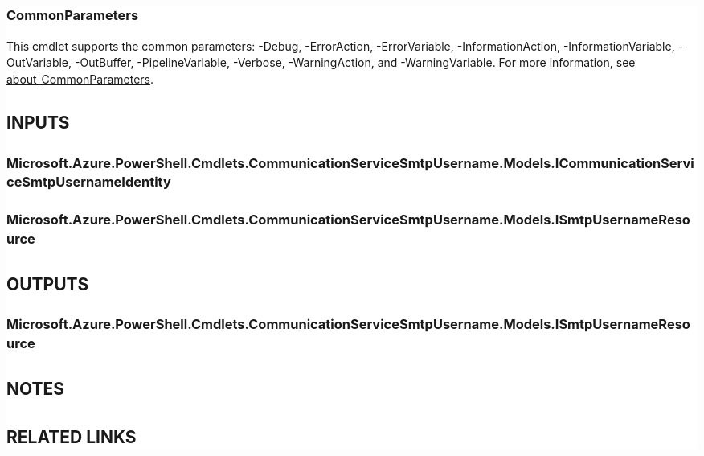 ### CommonParameters
This cmdlet supports the common parameters: -Debug, -ErrorAction, -ErrorVariable, -InformationAction, -InformationVariable, -OutVariable, -OutBuffer, -PipelineVariable, -Verbose, -WarningAction, and -WarningVariable. For more information, see [about_CommonParameters](http://go.microsoft.com/fwlink/?LinkID=113216).

## INPUTS

### Microsoft.Azure.PowerShell.Cmdlets.CommunicationServiceSmtpUsername.Models.ICommunicationServiceSmtpUsernameIdentity

### Microsoft.Azure.PowerShell.Cmdlets.CommunicationServiceSmtpUsername.Models.ISmtpUsernameResource

## OUTPUTS

### Microsoft.Azure.PowerShell.Cmdlets.CommunicationServiceSmtpUsername.Models.ISmtpUsernameResource

## NOTES

## RELATED LINKS

